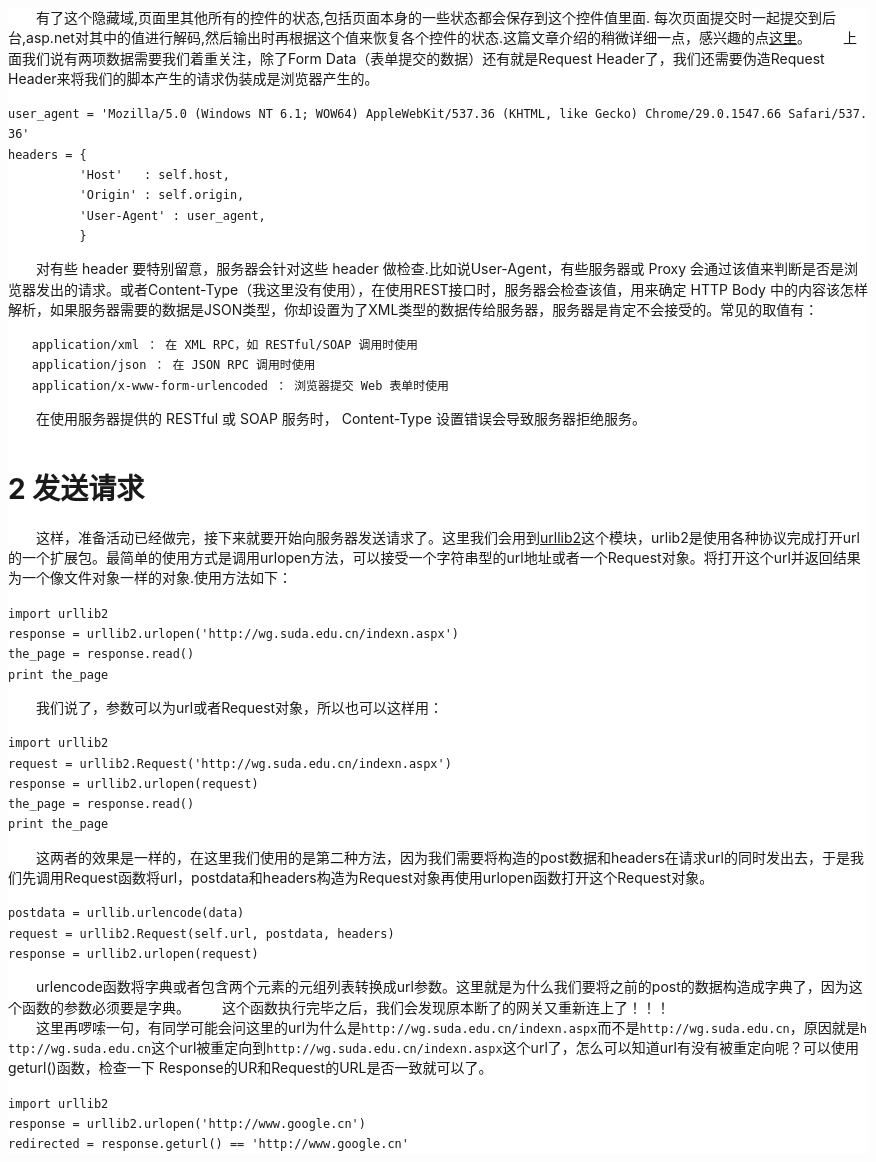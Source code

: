 　　有了这个隐藏域,页面里其他所有的控件的状态,包括页面本身的一些状态都会保存到这个控件值里面. 每次页面提交时一起提交到后台,asp.net对其中的值进行解码,然后输出时再根据这个值来恢复各个控件的状态.这篇文章介绍的稍微详细一点，感兴趣的点[这里](http://www.cnblogs.com/yzxchoice/archive/2006/09/08/498499.html)。
　　上面我们说有两项数据需要我们着重关注，除了Form Data（表单提交的数据）还有就是Request Header了，我们还需要伪造Request Header来将我们的脚本产生的请求伪装成是浏览器产生的。

    user_agent = 'Mozilla/5.0 (Windows NT 6.1; WOW64) AppleWebKit/537.36 (KHTML, like Gecko) Chrome/29.0.1547.66 Safari/537.36'
    headers = {
    		  'Host'   : self.host,
    		  'Origin' : self.origin,  
    		  'User-Agent' : user_agent,
    		  }
　　对有些 header 要特别留意，服务器会针对这些 header 做检查.比如说User-Agent，有些服务器或 Proxy 会通过该值来判断是否是浏览器发出的请求。或者Content-Type（我这里没有使用），在使用REST接口时，服务器会检查该值，用来确定 HTTP Body 中的内容该怎样解析，如果服务器需要的数据是JSON类型，你却设置为了XML类型的数据传给服务器，服务器是肯定不会接受的。常见的取值有： 
 
    　　application/xml ： 在 XML RPC，如 RESTful/SOAP 调用时使用  
    　　application/json ： 在 JSON RPC 调用时使用  
    　　application/x-www-form-urlencoded ： 浏览器提交 Web 表单时使用  

　　在使用服务器提供的 RESTful 或 SOAP 服务时， Content-Type 设置错误会导致服务器拒绝服务。
# 2 发送请求 
　　这样，准备活动已经做完，接下来就要开始向服务器发送请求了。这里我们会用到[urllib2](http://docs.python.org/2/library/urllib2.html)这个模块，urlib2是使用各种协议完成打开url的一个扩展包。最简单的使用方式是调用urlopen方法，可以接受一个字符串型的url地址或者一个Request对象。将打开这个url并返回结果为一个像文件对象一样的对象.使用方法如下：

    import urllib2
    response = urllib2.urlopen('http://wg.suda.edu.cn/indexn.aspx')
    the_page = response.read()
    print the_page
　　我们说了，参数可以为url或者Request对象，所以也可以这样用：

    import urllib2
	request = urllib2.Request('http://wg.suda.edu.cn/indexn.aspx')
	response = urllib2.urlopen(request)
	the_page = response.read()
    print the_page
　　这两者的效果是一样的，在这里我们使用的是第二种方法，因为我们需要将构造的post数据和headers在请求url的同时发出去，于是我们先调用Request函数将url，postdata和headers构造为Request对象再使用urlopen函数打开这个Request对象。

    postdata = urllib.urlencode(data)
    request = urllib2.Request(self.url, postdata, headers)
    response = urllib2.urlopen(request)
　　urlencode函数将字典或者包含两个元素的元组列表转换成url参数。这里就是为什么我们要将之前的post的数据构造成字典了，因为这个函数的参数必须要是字典。
　　这个函数执行完毕之后，我们会发现原本断了的网关又重新连上了！！！  
　　这里再啰嗦一句，有同学可能会问这里的url为什么是`http://wg.suda.edu.cn/indexn.aspx`而不是`http://wg.suda.edu.cn`，原因就是`http://wg.suda.edu.cn`这个url被重定向到`http://wg.suda.edu.cn/indexn.aspx`这个url了，怎么可以知道url有没有被重定向呢？可以使用geturl()函数，检查一下 Response的UR和Request的URL是否一致就可以了。

    import urllib2
    response = urllib2.urlopen('http://www.google.cn')
    redirected = response.geturl() == 'http://www.google.cn'
